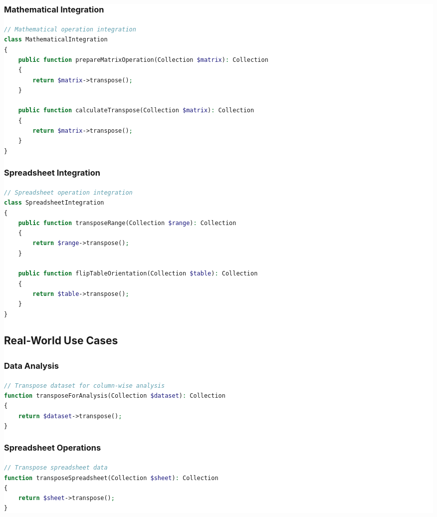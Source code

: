 ### Mathematical Integration
```php
// Mathematical operation integration
class MathematicalIntegration
{
    public function prepareMatrixOperation(Collection $matrix): Collection
    {
        return $matrix->transpose();
    }
    
    public function calculateTranspose(Collection $matrix): Collection
    {
        return $matrix->transpose();
    }
}
```

### Spreadsheet Integration
```php
// Spreadsheet operation integration
class SpreadsheetIntegration
{
    public function transposeRange(Collection $range): Collection
    {
        return $range->transpose();
    }
    
    public function flipTableOrientation(Collection $table): Collection
    {
        return $table->transpose();
    }
}
```

## Real-World Use Cases

### Data Analysis
```php
// Transpose dataset for column-wise analysis
function transposeForAnalysis(Collection $dataset): Collection
{
    return $dataset->transpose();
}
```

### Spreadsheet Operations
```php
// Transpose spreadsheet data
function transposeSpreadsheet(Collection $sheet): Collection
{
    return $sheet->transpose();
}
```
